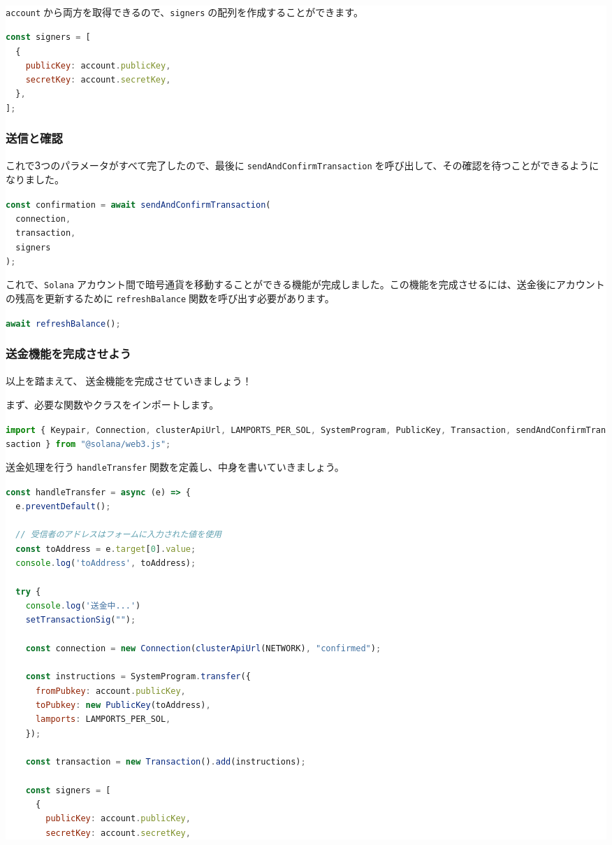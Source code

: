 `account` から両方を取得できるので、`signers` の配列を作成することができます。

```javascript
const signers = [
  {
    publicKey: account.publicKey,
    secretKey: account.secretKey,
  },
];
```

### 送信と確認

これで3つのパラメータがすべて完了したので、最後に `sendAndConfirmTransaction` を呼び出して、その確認を待つことができるようになりました。

```javascript
const confirmation = await sendAndConfirmTransaction(
  connection,
  transaction,
  signers
);
```

これで、`Solana` アカウント間で暗号通貨を移動することができる機能が完成しました。この機能を完成させるには、送金後にアカウントの残高を更新するために `refreshBalance` 関数を呼び出す必要があります。

```javascript
await refreshBalance();
```

### 送金機能を完成させよう

以上を踏まえて、 送金機能を完成させていきましょう！

まず、必要な関数やクラスをインポートします。

```javascript
import { Keypair, Connection, clusterApiUrl, LAMPORTS_PER_SOL, SystemProgram, PublicKey, Transaction, sendAndConfirmTransaction } from "@solana/web3.js";
```

送金処理を行う `handleTransfer` 関数を定義し、中身を書いていきましょう。

```javascript
const handleTransfer = async (e) => {
  e.preventDefault();

  // 受信者のアドレスはフォームに入力された値を使用
  const toAddress = e.target[0].value;
  console.log('toAddress', toAddress);

  try {
    console.log('送金中...')
    setTransactionSig("");

    const connection = new Connection(clusterApiUrl(NETWORK), "confirmed");

    const instructions = SystemProgram.transfer({
      fromPubkey: account.publicKey,
      toPubkey: new PublicKey(toAddress),
      lamports: LAMPORTS_PER_SOL,
    });

    const transaction = new Transaction().add(instructions);

    const signers = [
      {
        publicKey: account.publicKey,
        secretKey: account.secretKey,
```